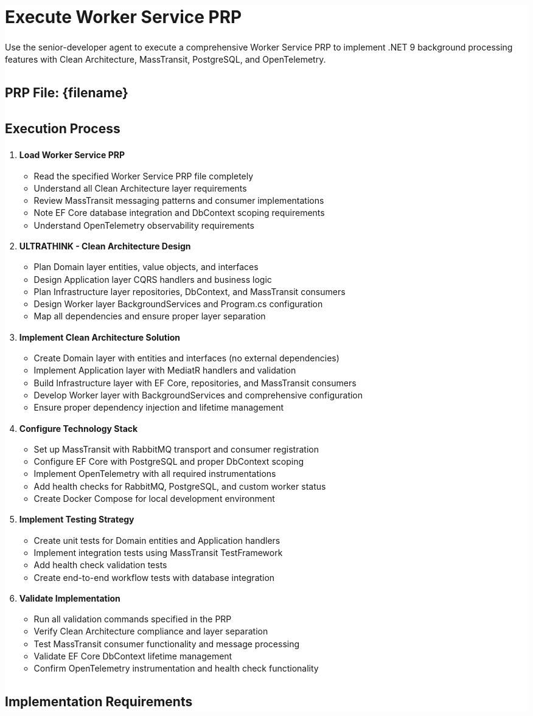 # Execute Worker Service PRP

Use the senior-developer agent to execute a comprehensive Worker Service PRP to implement .NET 9 background processing features with Clean Architecture, MassTransit, PostgreSQL, and OpenTelemetry.

## PRP File: {filename}

## Execution Process

1. **Load Worker Service PRP**
   - Read the specified Worker Service PRP file completely
   - Understand all Clean Architecture layer requirements
   - Review MassTransit messaging patterns and consumer implementations
   - Note EF Core database integration and DbContext scoping requirements
   - Understand OpenTelemetry observability requirements

2. **ULTRATHINK - Clean Architecture Design**
   - Plan Domain layer entities, value objects, and interfaces
   - Design Application layer CQRS handlers and business logic
   - Plan Infrastructure layer repositories, DbContext, and MassTransit consumers
   - Design Worker layer BackgroundServices and Program.cs configuration
   - Map all dependencies and ensure proper layer separation

3. **Implement Clean Architecture Solution**
   - Create Domain layer with entities and interfaces (no external dependencies)
   - Implement Application layer with MediatR handlers and validation
   - Build Infrastructure layer with EF Core, repositories, and MassTransit consumers
   - Develop Worker layer with BackgroundServices and comprehensive configuration
   - Ensure proper dependency injection and lifetime management

4. **Configure Technology Stack**
   - Set up MassTransit with RabbitMQ transport and consumer registration
   - Configure EF Core with PostgreSQL and proper DbContext scoping
   - Implement OpenTelemetry with all required instrumentations
   - Add health checks for RabbitMQ, PostgreSQL, and custom worker status
   - Create Docker Compose for local development environment

5. **Implement Testing Strategy**
   - Create unit tests for Domain entities and Application handlers
   - Implement integration tests using MassTransit TestFramework
   - Add health check validation tests
   - Create end-to-end workflow tests with database integration

6. **Validate Implementation**
   - Run all validation commands specified in the PRP
   - Verify Clean Architecture compliance and layer separation
   - Test MassTransit consumer functionality and message processing
   - Validate EF Core DbContext lifetime management
   - Confirm OpenTelemetry instrumentation and health check functionality

## Implementation Requirements
